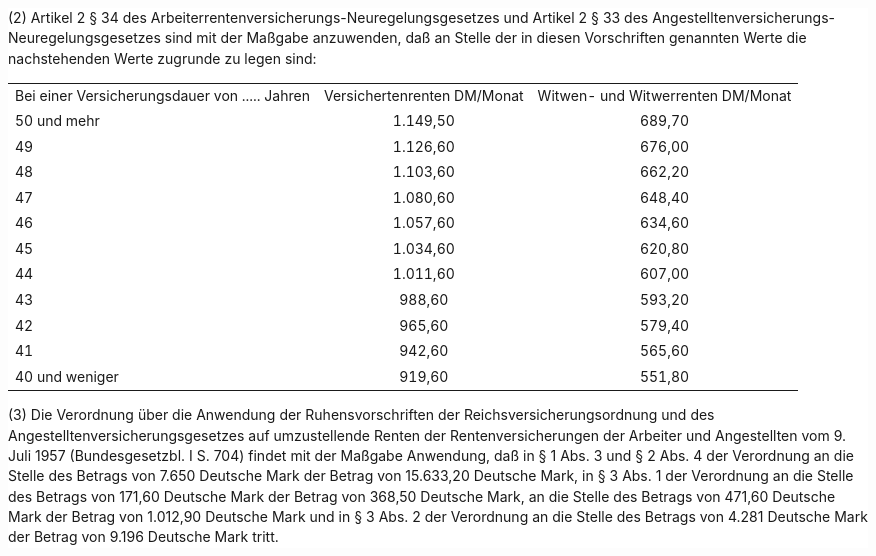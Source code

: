</div>

<div class="jurAbsatz">

(2) Artikel 2 § 34 des Arbeiterrentenversicherungs-Neuregelungsgesetzes
und Artikel 2 § 33 des Angestelltenversicherungs-Neuregelungsgesetzes
sind mit der Maßgabe anzuwenden, daß an Stelle der in diesen
Vorschriften genannten Werte die nachstehenden Werte zugrunde zu legen
sind:  

|                                               |                             |                                   |
| --------------------------------------------- | :-------------------------: | :-------------------------------: |
| Bei einer Versicherungsdauer von ..... Jahren | Versichertenrenten DM/Monat | Witwen- und Witwerrenten DM/Monat |
| 50 und mehr                                   |          1.149,50           |              689,70               |
| 49                                            |          1.126,60           |              676,00               |
| 48                                            |          1.103,60           |              662,20               |
| 47                                            |          1.080,60           |              648,40               |
| 46                                            |          1.057,60           |              634,60               |
| 45                                            |          1.034,60           |              620,80               |
| 44                                            |          1.011,60           |              607,00               |
| 43                                            |           988,60            |              593,20               |
| 42                                            |           965,60            |              579,40               |
| 41                                            |           942,60            |              565,60               |
| 40 und weniger                                |           919,60            |              551,80               |

</div>

<div class="jurAbsatz">

(3) Die Verordnung über die Anwendung der Ruhensvorschriften der
Reichsversicherungsordnung und des Angestelltenversicherungsgesetzes auf
umzustellende Renten der Rentenversicherungen der Arbeiter und
Angestellten vom 9. Juli 1957 (Bundesgesetzbl. I S. 704) findet mit der
Maßgabe Anwendung, daß in § 1 Abs. 3 und § 2 Abs. 4 der Verordnung an
die Stelle des Betrags von 7.650 Deutsche Mark der Betrag von 15.633,20
Deutsche Mark, in § 3 Abs. 1 der Verordnung an die Stelle des Betrags
von 171,60 Deutsche Mark der Betrag von 368,50 Deutsche Mark, an die
Stelle des Betrags von 471,60 Deutsche Mark der Betrag von 1.012,90
Deutsche Mark und in § 3 Abs. 2 der Verordnung an die Stelle des Betrags
von 4.281 Deutsche Mark der Betrag von 9.196 Deutsche Mark tritt.

</div>

</div>

</div>

